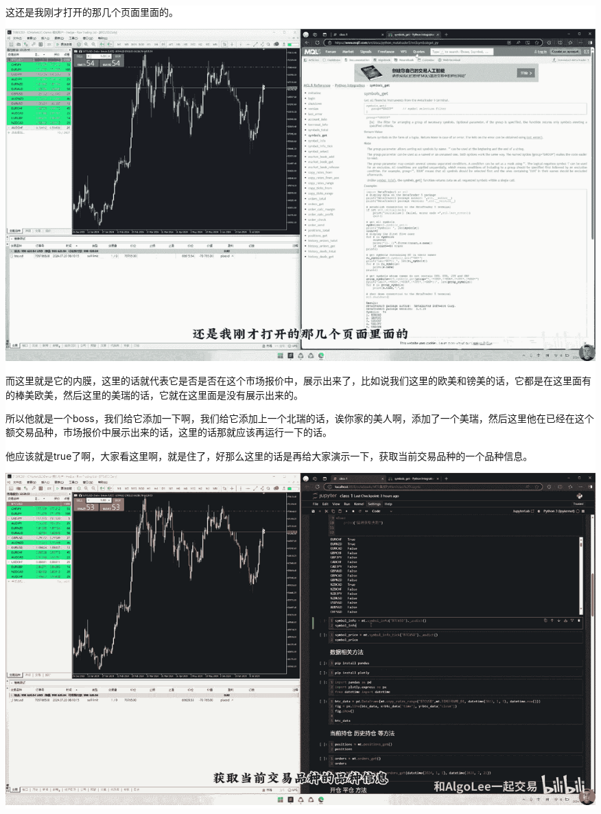这还是我刚才打开的那几个页面里面的。

![](img/aada0fe73d3ca74134e574fbb652e0d7_32.png)

而这里就是它的内膜，这里的话就代表它是否是否在这个市场报价中，展示出来了，比如说我们这里的欧美和镑美的话，它都是在这里面有的棒美欧美，然后这里的美瑞的话，它就在这里面是没有展示出来的。

所以他就是一个boss，我们给它添加一下啊，我们给它添加上一个北瑞的话，诶你家的美人啊，添加了一个美瑞，然后这里他在已经在这个额交易品种，市场报价中展示出来的话，这里的话那就应该再运行一下的话。

他应该就是true了啊，大家看这里啊，就是住了，好那么这里的话是再给大家演示一下，获取当前交易品种的一个品种信息。



![](img/aada0fe73d3ca74134e574fbb652e0d7_34.png)

